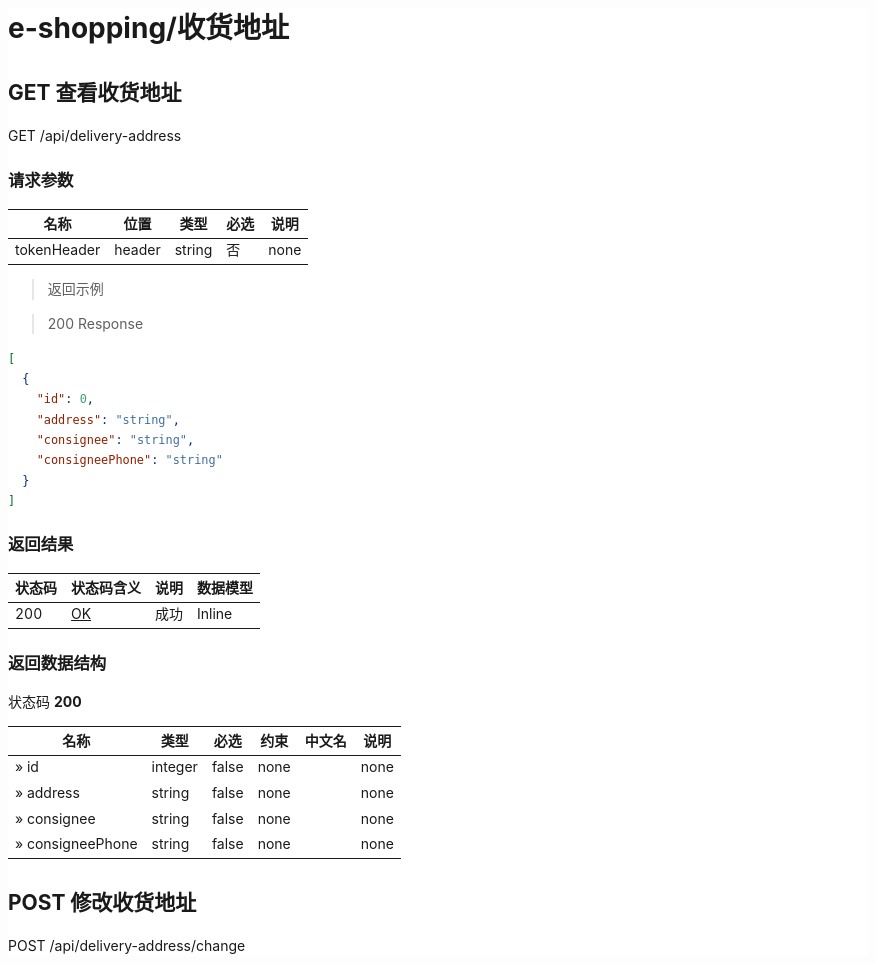 # e-shopping/收货地址

## GET 查看收货地址

GET /api/delivery-address

### 请求参数

|名称|位置|类型|必选|说明|
|---|---|---|---|---|
|tokenHeader|header|string| 否 |none|

> 返回示例

> 200 Response

```json
[
  {
    "id": 0,
    "address": "string",
    "consignee": "string",
    "consigneePhone": "string"
  }
]
```

### 返回结果

|状态码|状态码含义|说明|数据模型|
|---|---|---|---|
|200|[OK](https://tools.ietf.org/html/rfc7231#section-6.3.1)|成功|Inline|

### 返回数据结构

状态码 **200**

|名称|类型|必选|约束|中文名|说明|
|---|---|---|---|---|---|
|» id|integer|false|none||none|
|» address|string|false|none||none|
|» consignee|string|false|none||none|
|» consigneePhone|string|false|none||none|

## POST 修改收货地址

POST /api/delivery-address/change
